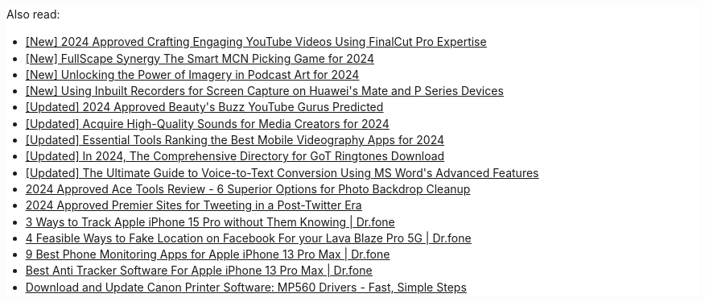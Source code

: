 


<ins class="adsbygoogle"
     style="display:block"
     data-ad-format="autorelaxed"
     data-ad-client="ca-pub-7571918770474297"
     data-ad-slot="1223367746"></ins>
<ins class="adsbygoogle"
     style="display:block"
     data-ad-client="ca-pub-7571918770474297"
     data-ad-slot="8358498916"
     data-ad-format="auto"
     data-full-width-responsive="true"></ins>








<span class="atpl-alsoreadstyle">Also read:</span>
<div><ul>
<li><a href="https://facebook-video-share.techidaily.com/new-2024-approved-crafting-engaging-youtube-videos-using-finalcut-pro-expertise/"><u>[New] 2024 Approved  Crafting Engaging YouTube Videos Using FinalCut Pro Expertise</u></a></li>
<li><a href="https://eaxpv-info.techidaily.com/new-fullscape-synergy-the-smart-mcn-picking-game-for-2024/"><u>[New] FullScape Synergy  The Smart MCN Picking Game for 2024</u></a></li>
<li><a href="https://fox-http.techidaily.com/new-unlocking-the-power-of-imagery-in-podcast-art-for-2024/"><u>[New] Unlocking the Power of Imagery in Podcast Art for 2024</u></a></li>
<li><a href="https://screen-recording.techidaily.com/new-using-inbuilt-recorders-for-screen-capture-on-huaweis-mate-and-p-series-devices/"><u>[New] Using Inbuilt Recorders for Screen Capture on Huawei's Mate and P Series Devices</u></a></li>
<li><a href="https://facebook-video-share.techidaily.com/updated-2024-approved-beautys-buzz-youtube-gurus-predicted/"><u>[Updated] 2024 Approved  Beauty's Buzz  YouTube Gurus Predicted</u></a></li>
<li><a href="https://facebook-record-videos.techidaily.com/updated-acquire-high-quality-sounds-for-media-creators-for-2024/"><u>[Updated] Acquire High-Quality Sounds for Media Creators for 2024</u></a></li>
<li><a href="https://facebook-video-footage.techidaily.com/updated-essential-tools-ranking-the-best-mobile-videography-apps-for-2024/"><u>[Updated] Essential Tools  Ranking the Best Mobile Videography Apps for 2024</u></a></li>
<li><a href="https://vp-tips.techidaily.com/updated-in-2024-the-comprehensive-directory-for-got-ringtones-download/"><u>[Updated] In 2024, The Comprehensive Directory for GoT Ringtones Download</u></a></li>
<li><a href="https://some-approaches.techidaily.com/updated-the-ultimate-guide-to-voice-to-text-conversion-using-ms-words-advanced-features/"><u>[Updated] The Ultimate Guide to Voice-to-Text Conversion Using MS Word's Advanced Features</u></a></li>
<li><a href="https://extra-tips.techidaily.com/2024-approved-ace-tools-review-6-superior-options-for-photo-backdrop-cleanup/"><u>2024 Approved  Ace Tools Review - 6 Superior Options for Photo Backdrop Cleanup</u></a></li>
<li><a href="https://twitter-videos.techidaily.com/2024-approved-premier-sites-for-tweeting-in-a-post-twitter-era/"><u>2024 Approved  Premier Sites for Tweeting in a Post-Twitter Era</u></a></li>
<li><a href="https://ios-location-track.techidaily.com/3-ways-to-track-apple-iphone-15-pro-without-them-knowing-drfone-by-drfone-virtual-ios/"><u>3 Ways to Track Apple iPhone 15 Pro without Them Knowing | Dr.fone</u></a></li>
<li><a href="https://location-social.techidaily.com/4-feasible-ways-to-fake-location-on-facebook-for-your-lava-blaze-pro-5g-drfone-by-drfone-virtual-android/"><u>4 Feasible Ways to Fake Location on Facebook For your Lava Blaze Pro 5G | Dr.fone</u></a></li>
<li><a href="https://ios-location-track.techidaily.com/9-best-phone-monitoring-apps-for-apple-iphone-13-pro-max-drfone-by-drfone-virtual-ios/"><u>9 Best Phone Monitoring Apps for Apple iPhone 13 Pro Max | Dr.fone</u></a></li>
<li><a href="https://ios-location-track.techidaily.com/best-anti-tracker-software-for-apple-iphone-13-pro-max-drfone-by-drfone-virtual-ios/"><u>Best Anti Tracker Software For Apple iPhone 13 Pro Max | Dr.fone</u></a></li>
<li><a href="https://hardware-help.techidaily.com/download-and-update-canon-printer-software-mp560-drivers-fast-simple-steps/"><u>Download and Update Canon Printer Software: MP560 Drivers - Fast, Simple Steps</u></a></li>